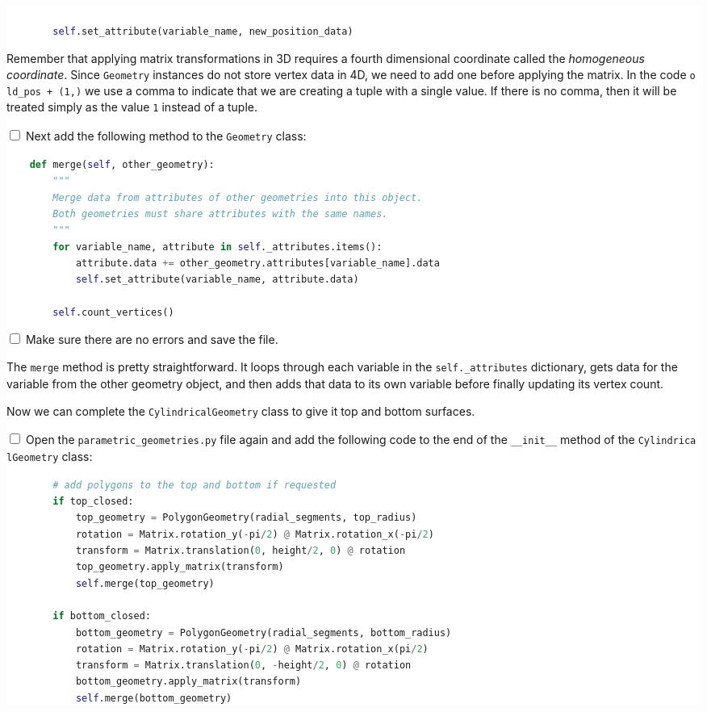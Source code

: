```python

        self.set_attribute(variable_name, new_position_data)
```

Remember that applying matrix transformations in 3D requires a fourth dimensional coordinate called the *homogeneous coordinate*. 
Since `Geometry` instances do not store vertex data in 4D, we need to add one before applying the matrix. 
In the code `old_pos + (1,)` we use a comma to indicate that we are creating a tuple with a single value. 
If there is no comma, then it will be treated simply as the value `1` instead of a tuple.

<input type="checkbox" class="checkbox inline"> Next add the following method to the `Geometry` class:  

```python
    def merge(self, other_geometry):
        """
        Merge data from attributes of other geometries into this object.
        Both geometries must share attributes with the same names.
        """
        for variable_name, attribute in self._attributes.items():
            attribute.data += other_geometry.attributes[variable_name].data
            self.set_attribute(variable_name, attribute.data)

        self.count_vertices()
```

<input type="checkbox" class="checkbox inline"> Make sure there are no errors and save the file.  

The `merge` method is pretty straightforward. 
It loops through each variable in the `self._attributes` dictionary, gets data for the variable from the other geometry object, and then adds that data to its own variable before finally updating its vertex count.

Now we can complete the `CylindricalGeometry` class to give it top and bottom surfaces.

<input type="checkbox" class="checkbox inline"> Open the `parametric_geometries.py` file again and add the following code to the end of the `__init__` method of the `CylindricalGeometry` class:  

```python
        # add polygons to the top and bottom if requested
        if top_closed:
            top_geometry = PolygonGeometry(radial_segments, top_radius)
            rotation = Matrix.rotation_y(-pi/2) @ Matrix.rotation_x(-pi/2)
            transform = Matrix.translation(0, height/2, 0) @ rotation
            top_geometry.apply_matrix(transform)
            self.merge(top_geometry)

        if bottom_closed:
            bottom_geometry = PolygonGeometry(radial_segments, bottom_radius)
            rotation = Matrix.rotation_y(-pi/2) @ Matrix.rotation_x(pi/2)
            transform = Matrix.translation(0, -height/2, 0) @ rotation
            bottom_geometry.apply_matrix(transform)
            self.merge(bottom_geometry)
```
